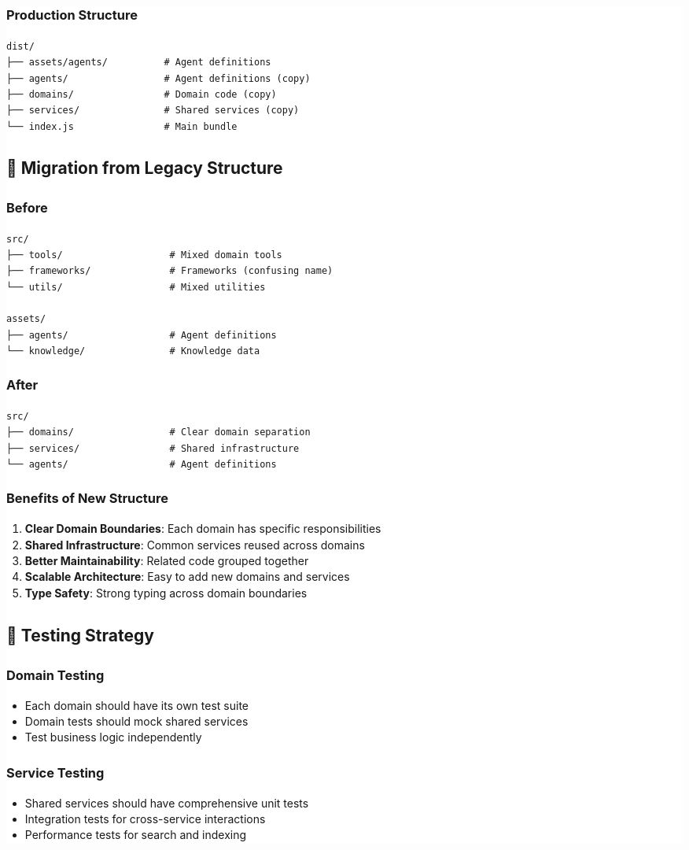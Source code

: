 ### Production Structure
```
dist/
├── assets/agents/          # Agent definitions
├── agents/                 # Agent definitions (copy)
├── domains/                # Domain code (copy)
├── services/               # Shared services (copy)
└── index.js                # Main bundle
```

## 🔄 Migration from Legacy Structure

### Before
```
src/
├── tools/                   # Mixed domain tools
├── frameworks/              # Frameworks (confusing name)
└── utils/                   # Mixed utilities

assets/
├── agents/                  # Agent definitions
└── knowledge/               # Knowledge data
```

### After
```
src/
├── domains/                 # Clear domain separation
├── services/                # Shared infrastructure
└── agents/                  # Agent definitions
```

### Benefits of New Structure
1. **Clear Domain Boundaries**: Each domain has specific responsibilities
2. **Shared Infrastructure**: Common services reused across domains
3. **Better Maintainability**: Related code grouped together
4. **Scalable Architecture**: Easy to add new domains and services
5. **Type Safety**: Strong typing across domain boundaries

## 🧪 Testing Strategy

### Domain Testing
- Each domain should have its own test suite
- Domain tests should mock shared services
- Test business logic independently

### Service Testing
- Shared services should have comprehensive unit tests
- Integration tests for cross-service interactions
- Performance tests for search and indexing

